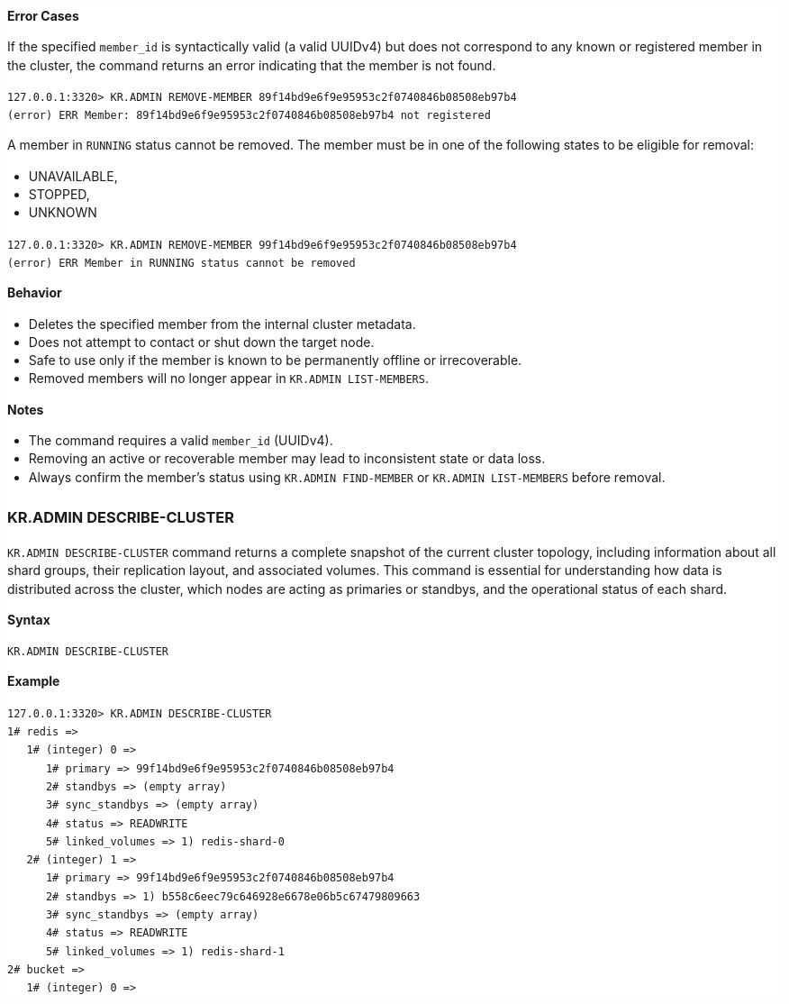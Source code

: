 **Error Cases**

If the specified `member_id` is syntactically valid (a valid UUIDv4) but does not correspond to any known or registered member
in the cluster, the command returns an error indicating that the member is not found.

```
127.0.0.1:3320> KR.ADMIN REMOVE-MEMBER 89f14bd9e6f9e95953c2f0740846b08508eb97b4
(error) ERR Member: 89f14bd9e6f9e95953c2f0740846b08508eb97b4 not registered
```

A member in `RUNNING` status cannot be removed. The member must be in one of the following states to be eligible for removal:

* UNAVAILABLE,
* STOPPED,
* UNKNOWN

```
127.0.0.1:3320> KR.ADMIN REMOVE-MEMBER 99f14bd9e6f9e95953c2f0740846b08508eb97b4
(error) ERR Member in RUNNING status cannot be removed
```

**Behavior**

* Deletes the specified member from the internal cluster metadata.
* Does not attempt to contact or shut down the target node.
* Safe to use only if the member is known to be permanently offline or irrecoverable.
* Removed members will no longer appear in `KR.ADMIN LIST-MEMBERS`.

**Notes**

* The command requires a valid `member_id` (UUIDv4).
* Removing an active or recoverable member may lead to inconsistent state or data loss.
* Always confirm the member’s status using `KR.ADMIN FIND-MEMBER` or `KR.ADMIN LIST-MEMBERS` before removal.

### KR.ADMIN DESCRIBE-CLUSTER

`KR.ADMIN DESCRIBE-CLUSTER` command returns a complete snapshot of the current cluster topology, including information 
about all shard groups, their replication layout, and associated volumes. This command is essential for understanding 
how data is distributed across the cluster, which nodes are acting as primaries or standbys, and the operational status of each shard.

**Syntax**

```
KR.ADMIN DESCRIBE-CLUSTER
```

**Example**

```
127.0.0.1:3320> KR.ADMIN DESCRIBE-CLUSTER
1# redis =>
   1# (integer) 0 =>
      1# primary => 99f14bd9e6f9e95953c2f0740846b08508eb97b4
      2# standbys => (empty array)
      3# sync_standbys => (empty array)
      4# status => READWRITE
      5# linked_volumes => 1) redis-shard-0
   2# (integer) 1 =>
      1# primary => 99f14bd9e6f9e95953c2f0740846b08508eb97b4
      2# standbys => 1) b558c6eec79c646928e6678e06b5c67479809663
      3# sync_standbys => (empty array)
      4# status => READWRITE
      5# linked_volumes => 1) redis-shard-1
2# bucket =>
   1# (integer) 0 =>
```